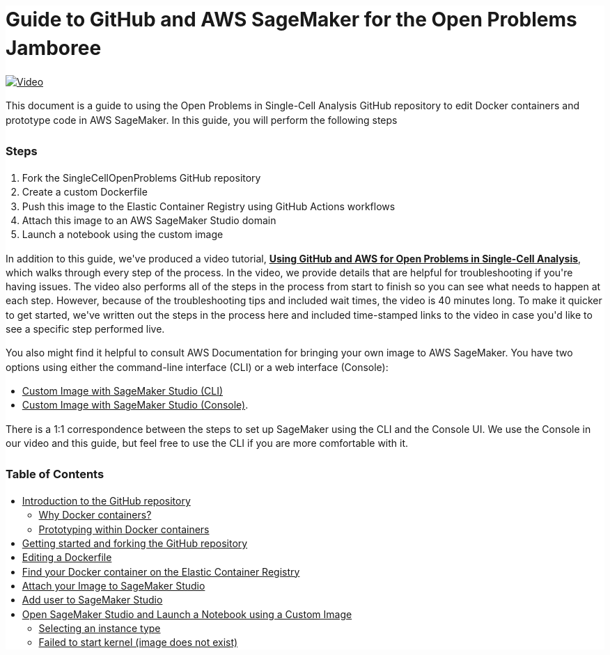 # Guide to GitHub and AWS SageMaker for the Open Problems Jamboree

[![Video](https://img.shields.io/static/v1?label=YouTube&message=Watch%20tutorial&color=red&logo=youtube)](https://www.youtube.com/watch?v=mNu8-KR7UFY)

This document is a guide to using the Open Problems in Single-Cell Analysis GitHub repository to edit Docker containers and prototype code in AWS SageMaker. In this guide, you will perform the following steps

### Steps

1. Fork the SingleCellOpenProblems GitHub repository
2. Create a custom Dockerfile
3. Push this image to the Elastic Container Registry using GitHub Actions workflows
4. Attach this image to an AWS SageMaker Studio domain
5. Launch a notebook using the custom image

In addition to this guide, we've produced a video tutorial, [**Using GitHub and AWS for Open Problems in Single-Cell Analysis**](https://www.youtube.com/watch?v=mNu8-KR7UFY), which walks through every step of the process. In the video, we provide details that are helpful for troubleshooting if you're having issues. The video also performs all of the steps in the process from start to finish so you can see what needs to happen at each step. However, because of the troubleshooting tips and included wait times, the video is 40 minutes long. To make it quicker to get started, we've written out the steps in the process here and included time-stamped links to the video in case you'd like to see a specific step performed live.

You also might find it helpful to consult AWS Documentation for bringing your own image to AWS SageMaker. You have two options using either the command-line interface (CLI) or a web interface (Console):

* [Custom Image with SageMaker Studio (CLI)](https://docs.aws.amazon.com/sagemaker/latest/dg/studio-byoi-create-sdk.html)
* [Custom Image with SageMaker Studio (Console)](https://docs.aws.amazon.com/sagemaker/latest/dg/studio-byoi.html).

There is a 1:1 correspondence between the steps to set up SageMaker using the CLI and the Console UI. We use the Console in our video and this guide, but feel free to use the CLI if you are more comfortable with it.

### Table of Contents

* [Introduction to the GitHub repository](#introduction-to-the-github-repository)
  * [Why Docker containers?](#why-docker-containers)
  * [Prototyping within Docker containers](#prototyping-within-docker-containers)
* [Getting started and forking the GitHub repository](#getting-started-and-forking-the-github-repository)
* [Editing a Dockerfile](#editing-a-dockerfile)
* [Find your Docker container on the Elastic Container Registry](#find-your-docker-container-on-the-elastic-container-registry)
* [Attach your Image to SageMaker Studio](#attach-your-image-to-sagemaker-studio)
* [Add user to SageMaker Studio](#add-user-to-sagemaker-studio)
* [Open SageMaker Studio and Launch a Notebook using a Custom Image](#open-sagemaker-studio-and-launch-a-notebook-using-a-custom-image)
  * [Selecting an instance type](#selecting-an-instance-type)
  * [Failed to start kernel (image does not exist)](#failed-to-start-kernel-image-does-not-exist)
